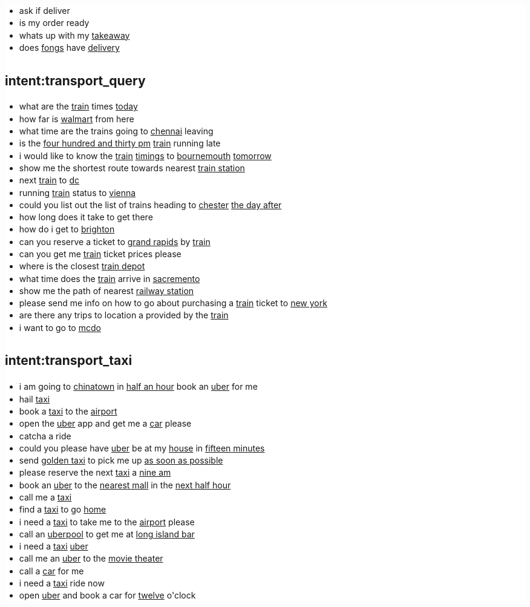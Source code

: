 - ask if deliver
- is my order ready
- whats up with my [takeaway](order_type)
- does [fongs](business_name) have [delivery](order_type)

## intent:transport_query
- what are the [train](transport_type) times [today](date)
- how far is [walmart](business_name) from here
- what time are the trains going to [chennai](place_name) leaving
- is the [four hundred and thirty pm](time) [train](transport_type) running late
- i would like to know the [train](transport_type) [timings](transport_descriptor) to [bournemouth](place_name) [tomorrow](date)
- show me the shortest route towards nearest [train station](place_name)
- next [train](transport_type) to [dc](place_name)
- running [train](transport_type) status to [vienna](place_name)
- could you list out the list of trains heading to [chester](place_name) [the day after](date)
- how long does it take to get there
- how do i get to [brighton](place_name)
- can you reserve a ticket to [grand rapids](place_name) by [train](transport_type)
- can you get me [train](transport_type) ticket prices please
- where is the closest [train depot](place_name)
- what time does the [train](transport_type) arrive in [sacremento](place_name)
- show me the path of nearest [railway station](place_name)
- please send me info on how to go about purchasing a [train](transport_type) ticket to [new york](place_name)
- are there any trips to location a provided by the [train](transport_type)
- i want to go to [mcdo](place_name)

## intent:transport_taxi
- i am going to [chinatown](place_name) in [half an hour](time) book an [uber](transport_agency) for me
- hail [taxi](transport_type)
- book a [taxi](transport_type) to the [airport](place_name)
- open the [uber](transport_agency) app and get me a [car](transport_type) please
- catcha a ride
- could you please have [uber](transport_agency) be at my [house](place_name) in [fifteen minutes](time)
- send [golden taxi](transport_agency) to pick me up [as soon as possible](time)
- please reserve the next [taxi](transport_type) a [nine am](time)
- book an [uber](transport_agency) to the [nearest mall](place_name) in the [next half hour](time)
- call me a [taxi](transport_type)
- find a [taxi](transport_type) to go [home](place_name)
- i need a [taxi](transport_type) to take me to the [airport](place_name) please
- call an [uberpool](transport_type) to get me at [long island bar](place_name)
- i need a [taxi](transport_type) [uber](transport_agency)
- call me an [uber](transport_agency) to the [movie theater](place_name)
- call a [car](transport_type) for me
- i need a [taxi](transport_type) ride now
- open [uber](transport_agency) and book a car for [twelve](time) o'clock
